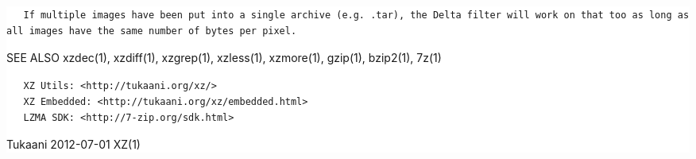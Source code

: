        If multiple images have been put into a single archive (e.g. .tar), the Delta filter will work on that too as long as all images have the same number of bytes per pixel.

SEE ALSO
       xzdec(1), xzdiff(1), xzgrep(1), xzless(1), xzmore(1), gzip(1), bzip2(1), 7z(1)

       XZ Utils: <http://tukaani.org/xz/>
       XZ Embedded: <http://tukaani.org/xz/embedded.html>
       LZMA SDK: <http://7-zip.org/sdk.html>

Tukaani                                                                                         2012-07-01                                                                                          XZ(1)
